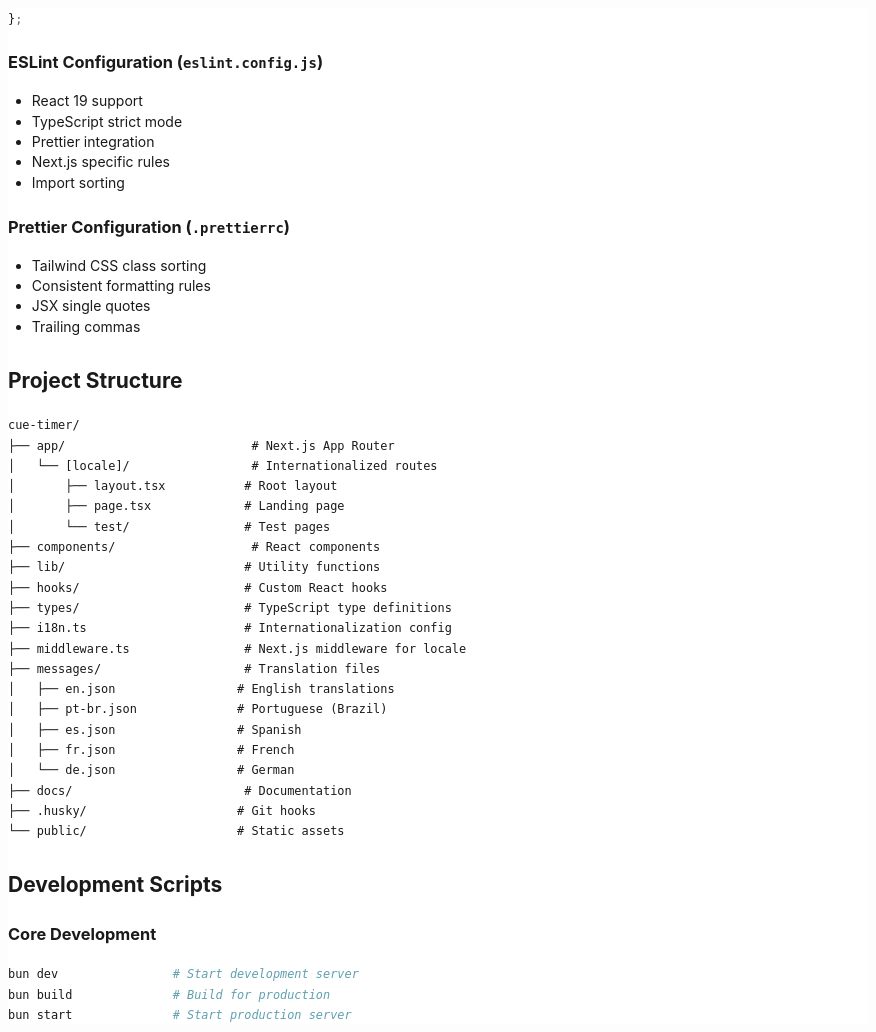 ```javascript
};
```

### ESLint Configuration (`eslint.config.js`)

- React 19 support
- TypeScript strict mode
- Prettier integration
- Next.js specific rules
- Import sorting

### Prettier Configuration (`.prettierrc`)

- Tailwind CSS class sorting
- Consistent formatting rules
- JSX single quotes
- Trailing commas

## Project Structure

```
cue-timer/
├── app/                          # Next.js App Router
│   └── [locale]/                 # Internationalized routes
│       ├── layout.tsx           # Root layout
│       ├── page.tsx             # Landing page
│       └── test/                # Test pages
├── components/                   # React components
├── lib/                         # Utility functions
├── hooks/                       # Custom React hooks
├── types/                       # TypeScript type definitions
├── i18n.ts                      # Internationalization config
├── middleware.ts                # Next.js middleware for locale
├── messages/                    # Translation files
│   ├── en.json                 # English translations
│   ├── pt-br.json              # Portuguese (Brazil)
│   ├── es.json                 # Spanish
│   ├── fr.json                 # French
│   └── de.json                 # German
├── docs/                        # Documentation
├── .husky/                     # Git hooks
└── public/                     # Static assets
```

## Development Scripts

### Core Development

```bash
bun dev                # Start development server
bun build              # Build for production
bun start              # Start production server
```
